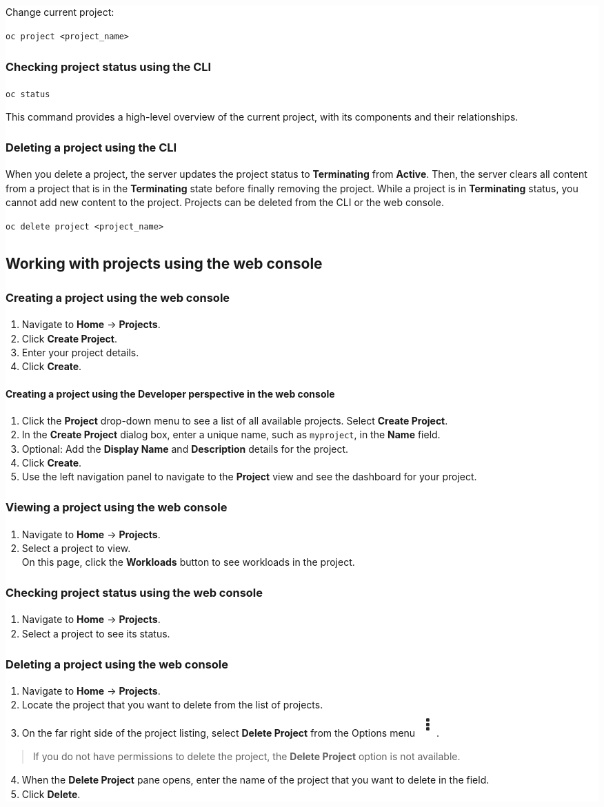 Change current project:
```
oc project <project_name>
```

### Checking project status using the CLI 
```
oc status
```

This command provides a high-level overview of the current project, with its components and their relationships.

### Deleting a project using the CLI 
When you delete a project, the server updates the project status to **Terminating** from **Active**. Then, the server clears all content from a project that is in the **Terminating** state before finally removing the project. While a project is in **Terminating** status, you cannot add new content to the project. Projects can be deleted from the CLI or the web console.
```
oc delete project <project_name>
```

## Working with projects using the web console
### Creating a project using the web console 
1. Navigate to **Home** → **Projects**.
2. Click **Create Project**.
3. Enter your project details.
4. Click **Create**.

#### Creating a project using the Developer perspective in the web console 
1. Click the **Project** drop-down menu to see a list of all available projects. Select **Create Project**.
2. In the **Create Project** dialog box, enter a unique name, such as `myproject`, in the **Name** field.
3. Optional: Add the **Display Name** and **Description** details for the project.
4. Click **Create**.
5. Use the left navigation panel to navigate to the **Project** view and see the dashboard for your project.

### Viewing a project using the web console 
1. Navigate to **Home** → **Projects**.
2. Select a project to view.  
On this page, click the **Workloads** button to see workloads in the project.

### Checking project status using the web console 
1. Navigate to **Home** → **Projects**.
2. Select a project to see its status.

### Deleting a project using the web console 
1. Navigate to **Home** → **Projects**.
2. Locate the project that you want to delete from the list of projects.
3. On the far right side of the project listing, select **Delete Project** from the Options menu ![menu](images/menu.png).
> If you do not have permissions to delete the project, the **Delete Project** option is not available.
4. When the **Delete Project** pane opens, enter the name of the project that you want to delete in the field.
5. Click **Delete**.
